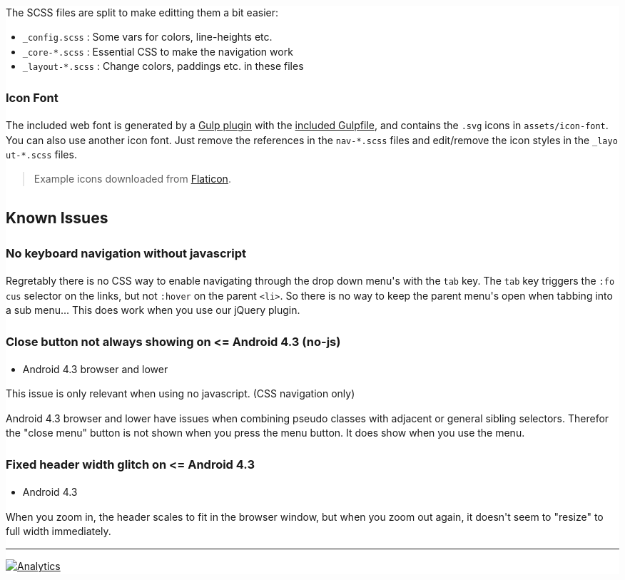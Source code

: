 The SCSS files are split to make editting them a bit easier:

- `_config.scss` : Some vars for colors, line-heights etc.
- `_core-*.scss` : Essential CSS to make the navigation work
- `_layout-*.scss` : Change colors, paddings etc. in these files

### Icon Font ###

The included web font is generated by a [Gulp plugin](https://www.npmjs.com/package/gulp-iconfont) with the [included Gulpfile](https://github.com/codezero-be/gulp-workflow), and contains the `.svg` icons in `assets/icon-font`. You can also use another icon font. Just remove the references in the `nav-*.scss` files and edit/remove the icon styles in the `_layout-*.scss` files.

> Example icons downloaded from [Flaticon](http://www.flaticon.com/).

## Known Issues ##

### No keyboard navigation without javascript ###

Regretably there is no CSS way to enable navigating through the drop down menu's with the `tab` key. The `tab` key triggers the `:focus` selector on the links, but not `:hover` on the parent `<li>`. So there is no way to keep the parent menu's open when tabbing into a sub menu... This does work when you use our jQuery plugin.

### Close button not always showing on <= Android 4.3 (no-js) ###

- Android 4.3 browser and lower

This issue is only relevant when using no javascript. (CSS navigation only)

Android 4.3 browser and lower have issues when combining pseudo classes with adjacent or general sibling selectors. Therefor the "close menu" button is not shown when you press the menu button. It does show when you use the menu.

### Fixed header width glitch on <= Android 4.3 ###

- Android 4.3

When you zoom in, the header scales to fit in the browser window, but  when you zoom out again, it doesn't seem to "resize" to full width immediately.

---
[![Analytics](https://ga-beacon.appspot.com/UA-58876018-1/codezero-be/responsive-nav)](https://github.com/igrigorik/ga-beacon)